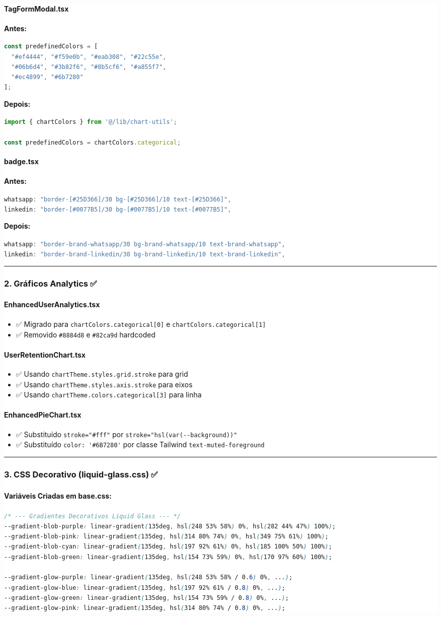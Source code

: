 #### TagFormModal.tsx
**Antes:**
```typescript
const predefinedColors = [
  "#ef4444", "#f59e0b", "#eab308", "#22c55e", 
  "#06b6d4", "#3b82f6", "#8b5cf6", "#a855f7",
  "#ec4899", "#6b7280"
];
```

**Depois:**
```typescript
import { chartColors } from '@/lib/chart-utils';

const predefinedColors = chartColors.categorical;
```

#### badge.tsx
**Antes:**
```typescript
whatsapp: "border-[#25D366]/30 bg-[#25D366]/10 text-[#25D366]",
linkedin: "border-[#0077B5]/30 bg-[#0077B5]/10 text-[#0077B5]",
```

**Depois:**
```typescript
whatsapp: "border-brand-whatsapp/30 bg-brand-whatsapp/10 text-brand-whatsapp",
linkedin: "border-brand-linkedin/30 bg-brand-linkedin/10 text-brand-linkedin",
```

---

### **2. Gráficos Analytics** ✅

#### EnhancedUserAnalytics.tsx
- ✅ Migrado para `chartColors.categorical[0]` e `chartColors.categorical[1]`
- ✅ Removido `#8884d8` e `#82ca9d` hardcoded

#### UserRetentionChart.tsx
- ✅ Usando `chartTheme.styles.grid.stroke` para grid
- ✅ Usando `chartTheme.styles.axis.stroke` para eixos
- ✅ Usando `chartTheme.colors.categorical[3]` para linha

#### EnhancedPieChart.tsx
- ✅ Substituído `stroke="#fff"` por `stroke="hsl(var(--background))"`
- ✅ Substituído `color: '#6B7280'` por classe Tailwind `text-muted-foreground`

---

### **3. CSS Decorativo (liquid-glass.css)** ✅

#### Variáveis Criadas em base.css:
```css
/* --- Gradientes Decorativos Liquid Glass --- */
--gradient-blob-purple: linear-gradient(135deg, hsl(248 53% 58%) 0%, hsl(282 44% 47%) 100%);
--gradient-blob-pink: linear-gradient(135deg, hsl(314 80% 74%) 0%, hsl(349 75% 61%) 100%);
--gradient-blob-cyan: linear-gradient(135deg, hsl(197 92% 61%) 0%, hsl(185 100% 50%) 100%);
--gradient-blob-green: linear-gradient(135deg, hsl(154 73% 59%) 0%, hsl(170 97% 60%) 100%);

--gradient-glow-purple: linear-gradient(135deg, hsl(248 53% 58% / 0.6) 0%, ...);
--gradient-glow-blue: linear-gradient(135deg, hsl(197 92% 61% / 0.8) 0%, ...);
--gradient-glow-green: linear-gradient(135deg, hsl(154 73% 59% / 0.8) 0%, ...);
--gradient-glow-pink: linear-gradient(135deg, hsl(314 80% 74% / 0.8) 0%, ...);
```
